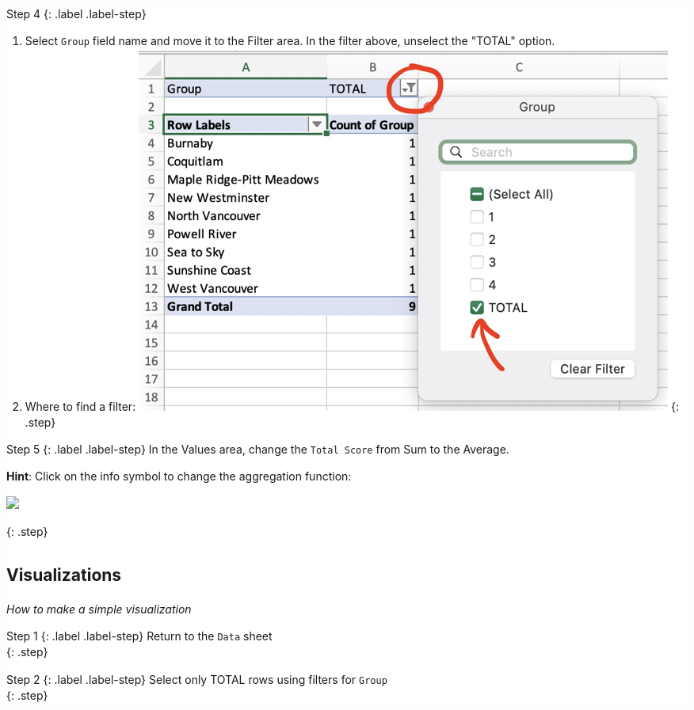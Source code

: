 Step 4
{: .label .label-step}
1. Select `Group` field name and move it to the Filter area. In the filter above, unselect the "TOTAL" option.  
2. Where to find a filter:
![](images/image-20210927032100033.png)
{: .step}

Step 5
{: .label .label-step}
In the Values area, change the `Total Score` from Sum to the Average. 

**Hint**: Click on the info symbol to change the aggregation function: 

![](/Users/maria/Documents/GitHub/excel1/content/images/viz-1.png)

{: .step}

## Visualizations


*How to make a simple visualization*


Step 1
{: .label .label-step}
Return to the `Data` sheet   
{: .step}

Step 2
{: .label .label-step}
Select only TOTAL rows using filters for `Group`  
{: .step}
